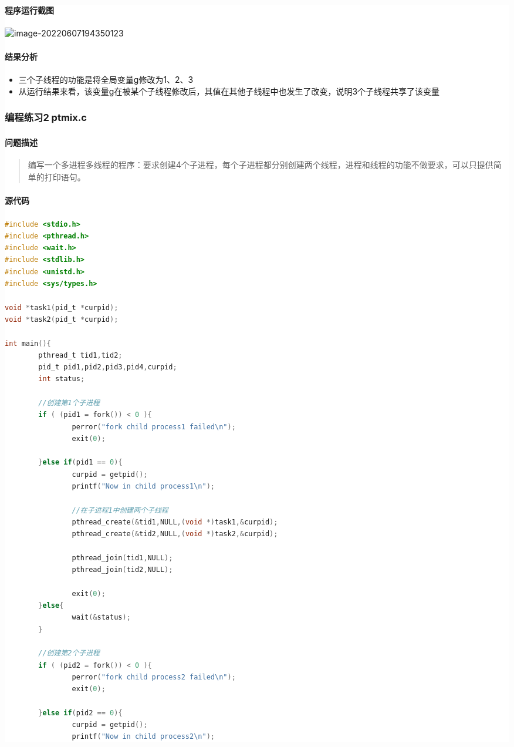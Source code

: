 #### 程序运行截图

![image-20220607194350123](https://tva1.sinaimg.cn/large/e6c9d24ely1h2zx230q8mj21e609cgon.jpg)

#### 结果分析

+ 三个子线程的功能是将全局变量g修改为1、2、3
+ 从运行结果来看，该变量g在被某个子线程修改后，其值在其他子线程中也发生了改变，说明3个子线程共享了该变量





### 编程练习2 ptmix.c

#### 问题描述

> 编写一个多进程多线程的程序：要求创建4个子进程，每个子进程都分别创建两个线程，进程和线程的功能不做要求，可以只提供简单的打印语句。

#### 源代码

```c
#include <stdio.h>
#include <pthread.h>
#include <wait.h>
#include <stdlib.h>
#include <unistd.h>
#include <sys/types.h>

void *task1(pid_t *curpid);
void *task2(pid_t *curpid);

int main(){
        pthread_t tid1,tid2;
        pid_t pid1,pid2,pid3,pid4,curpid;
        int status;

        //创建第1个子进程
        if ( (pid1 = fork()) < 0 ){
                perror("fork child process1 failed\n");
                exit(0);

        }else if(pid1 == 0){
                curpid = getpid();
                printf("Now in child process1\n");

                //在子进程1中创建两个子线程
                pthread_create(&tid1,NULL,(void *)task1,&curpid);
                pthread_create(&tid2,NULL,(void *)task2,&curpid);

                pthread_join(tid1,NULL);
                pthread_join(tid2,NULL);

                exit(0);
        }else{
                wait(&status);
        }
  
        //创建第2个子进程
        if ( (pid2 = fork()) < 0 ){
                perror("fork child process2 failed\n");
                exit(0);

        }else if(pid2 == 0){
                curpid = getpid();
                printf("Now in child process2\n");
```